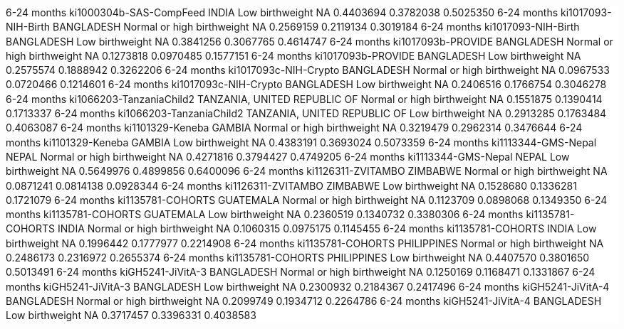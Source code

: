 6-24 months                   ki1000304b-SAS-CompFeed    INDIA                          Low birthweight              NA                0.4403694   0.3782038   0.5025350
6-24 months                   ki1017093-NIH-Birth        BANGLADESH                     Normal or high birthweight   NA                0.2569159   0.2119134   0.3019184
6-24 months                   ki1017093-NIH-Birth        BANGLADESH                     Low birthweight              NA                0.3841256   0.3067765   0.4614747
6-24 months                   ki1017093b-PROVIDE         BANGLADESH                     Normal or high birthweight   NA                0.1273818   0.0970485   0.1577151
6-24 months                   ki1017093b-PROVIDE         BANGLADESH                     Low birthweight              NA                0.2575574   0.1888942   0.3262206
6-24 months                   ki1017093c-NIH-Crypto      BANGLADESH                     Normal or high birthweight   NA                0.0967533   0.0720466   0.1214601
6-24 months                   ki1017093c-NIH-Crypto      BANGLADESH                     Low birthweight              NA                0.2406516   0.1766754   0.3046278
6-24 months                   ki1066203-TanzaniaChild2   TANZANIA, UNITED REPUBLIC OF   Normal or high birthweight   NA                0.1551875   0.1390414   0.1713337
6-24 months                   ki1066203-TanzaniaChild2   TANZANIA, UNITED REPUBLIC OF   Low birthweight              NA                0.2913285   0.1763484   0.4063087
6-24 months                   ki1101329-Keneba           GAMBIA                         Normal or high birthweight   NA                0.3219479   0.2962314   0.3476644
6-24 months                   ki1101329-Keneba           GAMBIA                         Low birthweight              NA                0.4383191   0.3693024   0.5073359
6-24 months                   ki1113344-GMS-Nepal        NEPAL                          Normal or high birthweight   NA                0.4271816   0.3794427   0.4749205
6-24 months                   ki1113344-GMS-Nepal        NEPAL                          Low birthweight              NA                0.5649976   0.4899856   0.6400096
6-24 months                   ki1126311-ZVITAMBO         ZIMBABWE                       Normal or high birthweight   NA                0.0871241   0.0814138   0.0928344
6-24 months                   ki1126311-ZVITAMBO         ZIMBABWE                       Low birthweight              NA                0.1528680   0.1336281   0.1721079
6-24 months                   ki1135781-COHORTS          GUATEMALA                      Normal or high birthweight   NA                0.1123709   0.0898068   0.1349350
6-24 months                   ki1135781-COHORTS          GUATEMALA                      Low birthweight              NA                0.2360519   0.1340732   0.3380306
6-24 months                   ki1135781-COHORTS          INDIA                          Normal or high birthweight   NA                0.1060315   0.0975175   0.1145455
6-24 months                   ki1135781-COHORTS          INDIA                          Low birthweight              NA                0.1996442   0.1777977   0.2214908
6-24 months                   ki1135781-COHORTS          PHILIPPINES                    Normal or high birthweight   NA                0.2486173   0.2316972   0.2655374
6-24 months                   ki1135781-COHORTS          PHILIPPINES                    Low birthweight              NA                0.4407570   0.3801650   0.5013491
6-24 months                   kiGH5241-JiVitA-3          BANGLADESH                     Normal or high birthweight   NA                0.1250169   0.1168471   0.1331867
6-24 months                   kiGH5241-JiVitA-3          BANGLADESH                     Low birthweight              NA                0.2300932   0.2184367   0.2417496
6-24 months                   kiGH5241-JiVitA-4          BANGLADESH                     Normal or high birthweight   NA                0.2099749   0.1934712   0.2264786
6-24 months                   kiGH5241-JiVitA-4          BANGLADESH                     Low birthweight              NA                0.3717457   0.3396331   0.4038583
